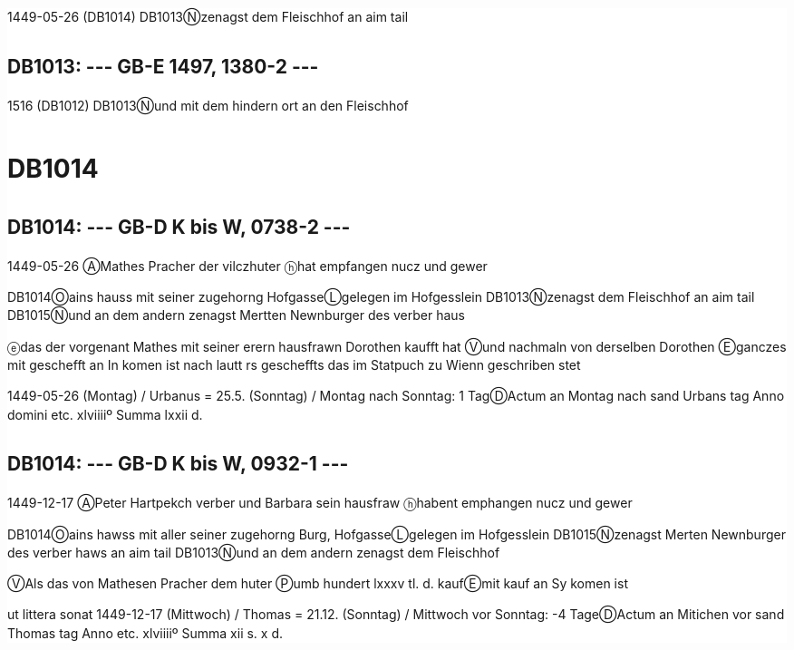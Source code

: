 1449-05-26
(DB1014) DB1013Ⓝzenagst dem Fleischhof an aim tail 


## DB1013: --- GB-E 1497, 1380-2 ---

1516
(DB1012) DB1013Ⓝund mit dem hindern ort an den Fleischhof 



# DB1014

## DB1014: --- GB-D K bis W, 0738-2 ---

1449-05-26
ⒶMathes Pracher der vilczhuter 
ⓗhat empfangen nucz und gewer 

DB1014Ⓞains hauss mit seiner zugehorng 
HofgasseⓁgelegen im Hofgesslein 
DB1013Ⓝzenagst dem Fleischhof an aim tail 
DB1015Ⓝund an dem andern zenagst Mertten Newnburger des verber haus 

ⓔdas der vorgenant Mathes mit seiner erern hausfrawn Dorothen kaufft hat 
Ⓥund nachmaln von derselben Dorothen 
Ⓔganczes mit geschefft an In komen ist 
nach lautt rs gescheffts das im Statpuch zu Wienn geschriben stet 

1449-05-26 (Montag) / Urbanus = 25.5. (Sonntag) / Montag nach Sonntag: 1 TagⒹActum an Montag nach sand Urbans tag Anno domini etc. xlviiiiº
Summa lxxii d.


## DB1014: --- GB-D K bis W, 0932-1 ---

1449-12-17
ⒶPeter Hartpekch verber und Barbara sein hausfraw 
ⓗhabent emphangen nucz und gewer 

DB1014Ⓞains hawss mit aller seiner zugehorng 
Burg, HofgasseⓁgelegen im Hofgesslein 
DB1015Ⓝzenagst Merten Newnburger des verber haws an aim tail 
DB1013Ⓝund an dem andern zenagst dem Fleischhof 

ⓋAls das von Mathesen Pracher dem huter 
Ⓟumb hundert lxxxv tl. d. 
kaufⒺmit kauf an Sy komen ist 

ut littera sonat 
1449-12-17 (Mittwoch) / Thomas = 21.12. (Sonntag) / Mittwoch vor Sonntag: -4 TageⒹActum an Mitichen vor sand Thomas tag Anno etc. xlviiiiº
Summa xii s. x d. 
